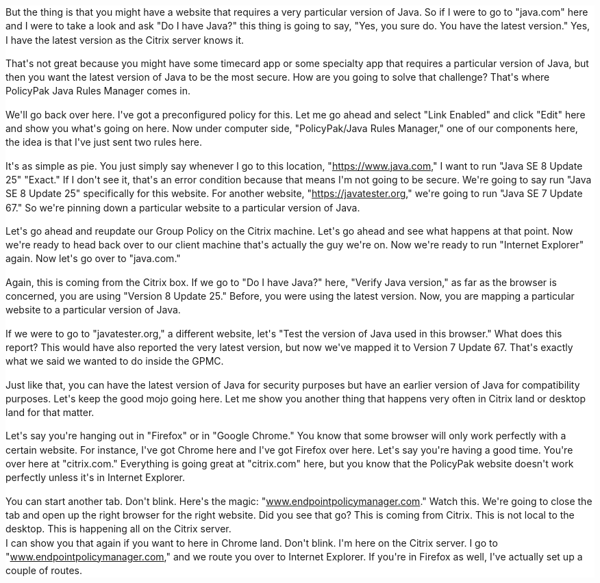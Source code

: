 But the thing is that you might have a website that requires a very particular version of Java. So
if I were to go to "java.com" here and I were to take a look and ask "Do I have Java?" this thing is
going to say, "Yes, you sure do. You have the latest version." Yes, I have the latest version as the
Citrix server knows it.

That's not great because you might have some timecard app or some specialty app that requires a
particular version of Java, but then you want the latest version of Java to be the most secure. How
are you going to solve that challenge? That's where PolicyPak Java Rules Manager comes in.

We'll go back over here. I've got a preconfigured policy for this. Let me go ahead and select "Link
Enabled" and click "Edit" here and show you what's going on here. Now under computer side,
"PolicyPak/Java Rules Manager," one of our components here, the idea is that I've just sent two
rules here.

It's as simple as pie. You just simply say whenever I go to this location, "https://www.java.com," I
want to run "Java SE 8 Update 25" "Exact." If I don't see it, that's an error condition because that
means I'm not going to be secure. We're going to say run "Java SE 8 Update 25" specifically for this
website. For another website, "https://javatester.org," we're going to run "Java SE 7 Update 67." So
we're pinning down a particular website to a particular version of Java.

Let's go ahead and reupdate our Group Policy on the Citrix machine. Let's go ahead and see what
happens at that point. Now we're ready to head back over to our client machine that's actually the
guy we're on. Now we're ready to run "Internet Explorer" again. Now let's go over to "java.com."

Again, this is coming from the Citrix box. If we go to "Do I have Java?" here, "Verify Java
version," as far as the browser is concerned, you are using "Version 8 Update 25." Before, you were
using the latest version. Now, you are mapping a particular website to a particular version of Java.

If we were to go to "javatester.org," a different website, let's "Test the version of Java used in
this browser." What does this report? This would have also reported the very latest version, but now
we've mapped it to Version 7 Update 67. That's exactly what we said we wanted to do inside the GPMC.

Just like that, you can have the latest version of Java for security purposes but have an earlier
version of Java for compatibility purposes. Let's keep the good mojo going here. Let me show you
another thing that happens very often in Citrix land or desktop land for that matter.

Let's say you're hanging out in "Firefox" or in "Google Chrome." You know that some browser will
only work perfectly with a certain website. For instance, I've got Chrome here and I've got Firefox
over here. Let's say you're having a good time. You're over here at "citrix.com." Everything is
going great at "citrix.com" here, but you know that the PolicyPak website doesn't work perfectly
unless it's in Internet Explorer.

You can start another tab. Don't blink. Here's the magic: "www.endpointpolicymanager.com." Watch this. We're
going to close the tab and open up the right browser for the right website. Did you see that go?
This is coming from Citrix. This is not local to the desktop. This is happening all on the Citrix
server.  
I can show you that again if you want to here in Chrome land. Don't blink. I'm here on the Citrix
server. I go to "www.endpointpolicymanager.com," and we route you over to Internet Explorer. If you're in
Firefox as well, I've actually set up a couple of routes.
